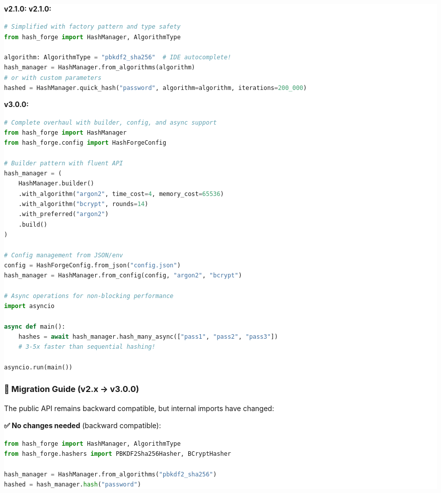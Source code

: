 **v2.1.0:**
**v2.1.0:**
```python
# Simplified with factory pattern and type safety
from hash_forge import HashManager, AlgorithmType

algorithm: AlgorithmType = "pbkdf2_sha256"  # IDE autocomplete!
hash_manager = HashManager.from_algorithms(algorithm)
# or with custom parameters
hashed = HashManager.quick_hash("password", algorithm=algorithm, iterations=200_000)
```

**v3.0.0:**
```python
# Complete overhaul with builder, config, and async support
from hash_forge import HashManager
from hash_forge.config import HashForgeConfig

# Builder pattern with fluent API
hash_manager = (
    HashManager.builder()
    .with_algorithm("argon2", time_cost=4, memory_cost=65536)
    .with_algorithm("bcrypt", rounds=14)
    .with_preferred("argon2")
    .build()
)

# Config management from JSON/env
config = HashForgeConfig.from_json("config.json")
hash_manager = HashManager.from_config(config, "argon2", "bcrypt")

# Async operations for non-blocking performance
import asyncio

async def main():
    hashes = await hash_manager.hash_many_async(["pass1", "pass2", "pass3"])
    # 3-5x faster than sequential hashing!

asyncio.run(main())
```

### 🔄 Migration Guide (v2.x → v3.0.0)

The public API remains backward compatible, but internal imports have changed:

**✅ No changes needed** (backward compatible):
```python
from hash_forge import HashManager, AlgorithmType
from hash_forge.hashers import PBKDF2Sha256Hasher, BCryptHasher

hash_manager = HashManager.from_algorithms("pbkdf2_sha256")
hashed = hash_manager.hash("password")
```
